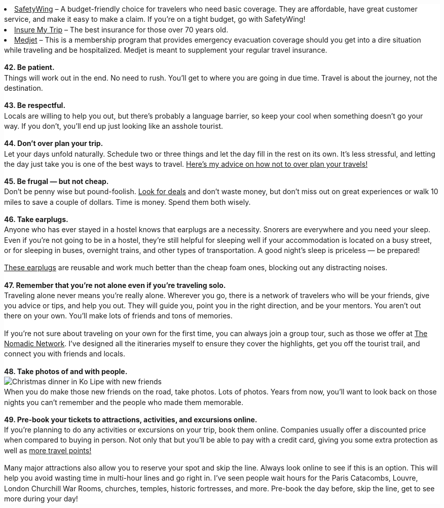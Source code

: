 <li><a href="https://safetywing.com/nomad-insurance?referenceID=24768462" target="_blank" rel="nofollow noopener noreferrer">SafetyWing</a> &#8211; A budget-friendly choice for travelers who need basic coverage. They are affordable, have great customer service, and make it easy to make a claim. If you&#8217;re on a tight budget, go with SafetyWing!</li>
<li><a href="https://insuremytripus.pxf.io/q4vRWg" target="_blank" rel="nofollow noopener noreferrer">Insure My Trip</a> &#8211; The best insurance for those over 70 years old.</li>
<li><a href="https://medjetassist.com/nomadicmatt" target="_blank" rel="noopener noreferrer">Medjet</a> &#8211; This is a membership program that provides emergency evacuation coverage should you get into a dire situation while traveling and be hospitalized. Medjet is meant to supplement your regular travel insurance.</li>
</ul>
<p><strong>42. Be patient.</strong><br />
Things will work out in the end. No need to rush. You’ll get to where you are going in due time. Travel is about the journey, not the destination.</p>
<p><strong>43. Be respectful.</strong><br />
Locals are willing to help you out, but there’s probably a language barrier, so keep your cool when something doesn’t go your way. If you don’t, you&#8217;ll end up just looking like an asshole tourist.</p>
<p><strong>44. Don’t over plan your trip.</strong><br />
Let your days unfold naturally. Schedule two or three things and let the day fill in the rest on its own. It’s less stressful, and letting the day just take you is one of the best ways to travel. <a href="https://www.nomadicmatt.com/travel-blogs/planning-a-trip/" target="_blanfk" rel="noopener noreferrer">Here&#8217;s my advice on how not to over plan your travels!</a></p>
<p><strong>45. Be frugal — but not cheap. </strong><br />
Don’t be penny wise but pound-foolish. <a href="https://www.nomadicmatt.com/travel-blogs/find-travel-deals/" target="_blank" rel="noopener noreferrer">Look for deals</a> and don&#8217;t waste money, but don’t miss out on great experiences or walk 10 miles to save a couple of dollars. Time is money. Spend them both wisely.</p>
<p><strong>46. Take earplugs.</strong><br />
Anyone who has ever stayed in a hostel knows that earplugs are a necessity. Snorers are everywhere and you need your sleep. Even if you&#8217;re not going to be in a hostel, they&#8217;re still helpful for sleeping well if your accommodation is located on a busy street, or for sleeping in buses, overnight trains, and other types of transportation. A good night&#8217;s sleep is priceless — be prepared!</p>
<p><a href="https://amzn.to/3hpsGUA" target="_blank" rel="noopener noreferrer">These earplugs</a> are reusable and work much better than the cheap foam ones, blocking out any distracting noises.</p>
<p><strong>47. Remember that you&#8217;re not alone even if you&#8217;re traveling solo.</strong><br />
Traveling alone never means you’re really alone. Wherever you go, there is a network of travelers who will be your friends, give you advice or tips, and help you out. They will guide you, point you in the right direction, and be your mentors. You aren’t out there on your own. You’ll make lots of friends and tons of memories.</p>
<p>If you&#8217;re not sure about traveling on your own for the first time, you can always join a group tour, such as those we offer at <a href="https://thenomadicnetwork.com/" target="_blank" rel="noopener noreferrer">The Nomadic Network</a>. I&#8217;ve designed all the itineraries myself to ensure they cover the highlights, get you off the tourist trail, and connect you with friends and locals.</p>
<p><strong>48. Take photos of and with people. </strong><br />
<img decoding="async" src="https://media.nomadicmatt.com/kolipe-dinner.jpg" alt="Christmas dinner in Ko Lipe with new friends" /><br />
When you do make those new friends on the road, take photos. Lots of photos. Years from now, you’ll want to look back on those nights you can’t remember and the people who made them memorable.</p>
<p><strong>49. Pre-book your tickets to attractions, activities, and excursions online.</strong><br />
If you&#8217;re planning to do any activities or excursions on your trip, book them online. Companies usually offer a discounted price when compared to buying in person. Not only that but you&#8217;ll be able to pay with a credit card, giving you some extra protection as well as <a href="https://www.nomadicmatt.com/travel-blogs/earn-1-million-miles-per-year/" target="_blank" rel="noopener noreferrer">more travel points!</a></p>
<p>Many major attractions also allow you to reserve your spot and skip the line. Always look online to see if this is an option. This will help you avoid wasting time in multi-hour lines and go right in. I&#8217;ve seen people wait hours for the Paris Catacombs, Louvre, London Churchill War Rooms, churches, temples, historic fortresses, and more. Pre-book the day before, skip the line, get to see more during your day!</p>
